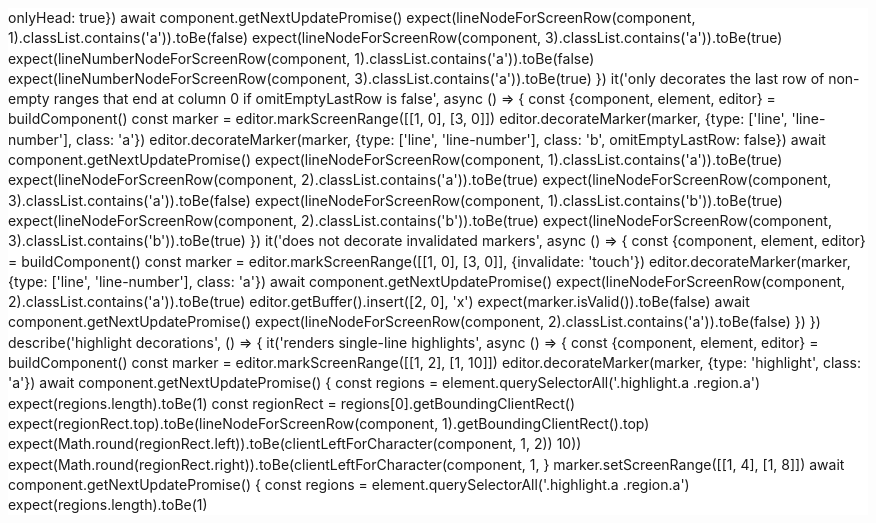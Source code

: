  onlyHead: true})
      await component.getNextUpdatePromise()
      expect(lineNodeForScreenRow(component, 1).classList.contains('a')).toBe(false)
      expect(lineNodeForScreenRow(component, 3).classList.contains('a')).toBe(true)
      expect(lineNumberNodeForScreenRow(component,
1).classList.contains('a')).toBe(false)
      expect(lineNumberNodeForScreenRow(component,
3).classList.contains('a')).toBe(true)
    })
    it('only decorates the last row of non-empty ranges that end at column 0 if
omitEmptyLastRow is false', async () => {
      const {component, element, editor} = buildComponent()
      const marker = editor.markScreenRange([[1, 0], [3, 0]])
      editor.decorateMarker(marker, {type: ['line', 'line-number'], class: 'a'})
      editor.decorateMarker(marker, {type: ['line', 'line-number'], class: 'b',
omitEmptyLastRow: false})
      await component.getNextUpdatePromise()
      expect(lineNodeForScreenRow(component, 1).classList.contains('a')).toBe(true)
      expect(lineNodeForScreenRow(component, 2).classList.contains('a')).toBe(true)
      expect(lineNodeForScreenRow(component, 3).classList.contains('a')).toBe(false)
      expect(lineNodeForScreenRow(component, 1).classList.contains('b')).toBe(true)
      expect(lineNodeForScreenRow(component, 2).classList.contains('b')).toBe(true)
      expect(lineNodeForScreenRow(component, 3).classList.contains('b')).toBe(true)
})
    it('does not decorate invalidated markers', async () => {
      const {component, element, editor} = buildComponent()
      const marker = editor.markScreenRange([[1, 0], [3, 0]], {invalidate: 'touch'})
      editor.decorateMarker(marker, {type: ['line', 'line-number'], class: 'a'})
      await component.getNextUpdatePromise()
      expect(lineNodeForScreenRow(component, 2).classList.contains('a')).toBe(true)
      editor.getBuffer().insert([2, 0], 'x')
      expect(marker.isValid()).toBe(false)
      await component.getNextUpdatePromise()
      expect(lineNodeForScreenRow(component, 2).classList.contains('a')).toBe(false)
}) })
  describe('highlight decorations', () => {
    it('renders single-line highlights', async () => {
      const {component, element, editor} = buildComponent()
      const marker = editor.markScreenRange([[1, 2], [1, 10]])
      editor.decorateMarker(marker, {type: 'highlight', class: 'a'})
      await component.getNextUpdatePromise()
      {
        const regions = element.querySelectorAll('.highlight.a .region.a')
        expect(regions.length).toBe(1)
        const regionRect = regions[0].getBoundingClientRect()
        expect(regionRect.top).toBe(lineNodeForScreenRow(component,
1).getBoundingClientRect().top)
        expect(Math.round(regionRect.left)).toBe(clientLeftForCharacter(component, 1,
2))
10))
  expect(Math.round(regionRect.right)).toBe(clientLeftForCharacter(component, 1,
}
marker.setScreenRange([[1, 4], [1, 8]])
await component.getNextUpdatePromise()
{
  const regions = element.querySelectorAll('.highlight.a .region.a')
  expect(regions.length).toBe(1)
